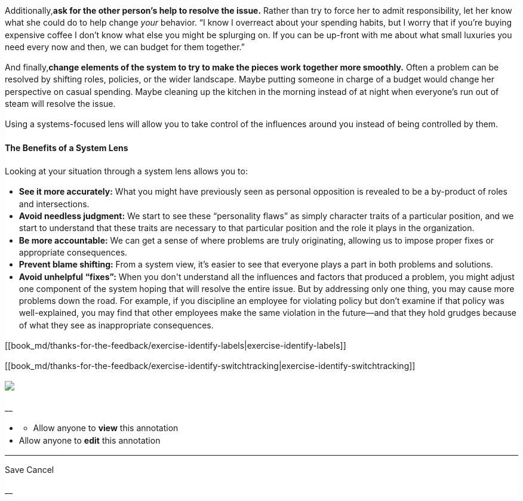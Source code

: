 Additionally,**ask for the other person’s help to resolve the issue.** Rather than try to force her to admit responsibility, let her know what she could do to help change _your_ behavior. “I know I overreact about your spending habits, but I worry that if you’re buying expensive coffee I don’t know what else you might be splurging on. If you can be up-front with me about what small luxuries you need every now and then, we can budget for them together.”

And finally,**change elements of the system to try to make the pieces work together more smoothly.** Often a problem can be resolved by shifting roles, policies, or the wider landscape. Maybe putting someone in charge of a budget would change her perspective on casual spending. Maybe cleaning up the kitchen in the morning instead of at night when everyone’s run out of steam will resolve the issue.

Using a systems-focused lens will allow you to take control of the influences around you instead of being controlled by them.

#### The Benefits of a System Lens

Looking at your situation through a system lens allows you to:

  * **See it more accurately:** What you might have previously seen as personal opposition is revealed to be a by-product of roles and intersections.
  * **Avoid needless judgment:** We start to see these “personality flaws” as simply character traits of a particular position, and we start to understand that these traits are necessary to that particular position and the role it plays in the organization.
  * **Be more accountable:** We can get a sense of where problems are truly originating, allowing us to impose proper fixes or appropriate consequences.
  * **Prevent blame shifting:** From a system view, it’s easier to see that everyone plays a part in both problems and solutions.
  * **Avoid unhelpful “fixes”:** When you don't understand all the influences and factors that produced a problem, you might adjust one component of the system hoping that will resolve the entire issue. But by addressing only one thing, you may cause more problems down the road. For example, if you discipline an employee for violating policy but don’t examine if that policy was well-explained, you may find that other employees make the same violation in the future—and that they hold grudges because of what they see as inappropriate consequences.



[[book_md/thanks-for-the-feedback/exercise-identify-labels|exercise-identify-labels]]

[[book_md/thanks-for-the-feedback/exercise-identify-switchtracking|exercise-identify-switchtracking]]

![](https://bat.bing.com/action/0?ti=56018282&Ver=2&mid=c993dfe7-e273-48b4-8541-6d4fd9c0c58d&sid=f30c5e70639211ee87d33f0876d93783&vid=f30c9700639211eeb3a75d830392c94f&vids=0&msclkid=N&pi=0&lg=en-US&sw=800&sh=600&sc=24&nwd=1&tl=Shortform%20%7C%20Book&p=https%3A%2F%2Fwww.shortform.com%2Fapp%2Fbook%2Fthanks-for-the-feedback%2Fchapters-5-6&r=&lt=439&evt=pageLoad&sv=1&rn=175450)

__

  *   * Allow anyone to **view** this annotation
  * Allow anyone to **edit** this annotation



* * *

Save Cancel

__



